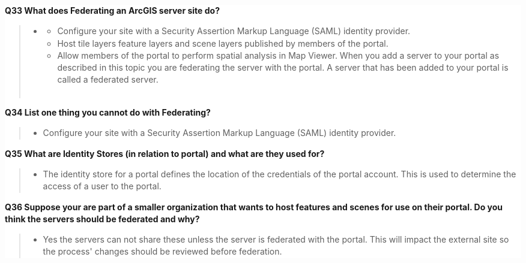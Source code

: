 **Q33 What does Federating an ArcGIS server site do?<br/>**
> - <ul>   <li>Configure your site with a Security Assertion Markup Language (SAML) identity provider.   <li>Host tile layers feature layers and scene layers published by members of the portal.   <li>Allow members of the portal to perform spatial analysis in Map Viewer. When you add a server to your portal as described in this topic you are federating the server with the portal. A server that has been added to your portal is called a federated server.  </ul>  <br>
    
**Q34 List one thing you cannot do with Federating?<br/>**
> - Configure your site with a Security Assertion Markup Language (SAML) identity provider. 
    
**Q35 What are Identity Stores (in relation to portal) and what are they used for?<br/>**
> - The identity store for a portal defines the location of the credentials of the portal account. This is used to determine the access of a user to the portal.
    
**Q36 Suppose your are part of a smaller organization that wants to host features and scenes for use on their portal. Do you think the servers should be federated and why?<br/>**
> - Yes the servers can not share these unless the server is federated with the portal. This will impact the external site so the process' changes should be reviewed before federation.
    
